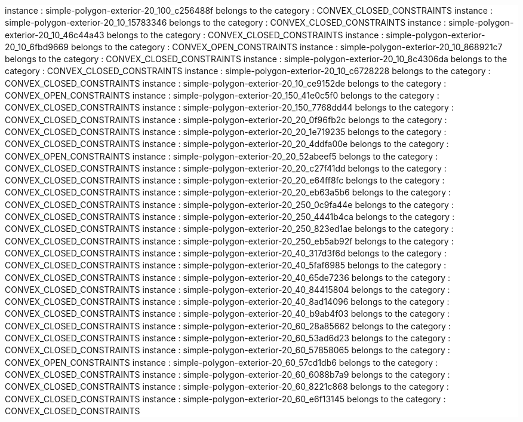 instance : simple-polygon-exterior-20_100_c256488f belongs to the category : CONVEX_CLOSED_CONSTRAINTS
instance : simple-polygon-exterior-20_10_15783346 belongs to the category : CONVEX_CLOSED_CONSTRAINTS
instance : simple-polygon-exterior-20_10_46c44a43 belongs to the category : CONVEX_CLOSED_CONSTRAINTS
instance : simple-polygon-exterior-20_10_6fbd9669 belongs to the category : CONVEX_OPEN_CONSTRAINTS
instance : simple-polygon-exterior-20_10_868921c7 belongs to the category : CONVEX_CLOSED_CONSTRAINTS
instance : simple-polygon-exterior-20_10_8c4306da belongs to the category : CONVEX_CLOSED_CONSTRAINTS
instance : simple-polygon-exterior-20_10_c6728228 belongs to the category : CONVEX_CLOSED_CONSTRAINTS
instance : simple-polygon-exterior-20_10_ce9152de belongs to the category : CONVEX_OPEN_CONSTRAINTS
instance : simple-polygon-exterior-20_150_41e0c5f0 belongs to the category : CONVEX_CLOSED_CONSTRAINTS
instance : simple-polygon-exterior-20_150_7768dd44 belongs to the category : CONVEX_CLOSED_CONSTRAINTS
instance : simple-polygon-exterior-20_20_0f96fb2c belongs to the category : CONVEX_CLOSED_CONSTRAINTS
instance : simple-polygon-exterior-20_20_1e719235 belongs to the category : CONVEX_CLOSED_CONSTRAINTS
instance : simple-polygon-exterior-20_20_4ddfa00e belongs to the category : CONVEX_OPEN_CONSTRAINTS
instance : simple-polygon-exterior-20_20_52abeef5 belongs to the category : CONVEX_CLOSED_CONSTRAINTS
instance : simple-polygon-exterior-20_20_c27f41dd belongs to the category : CONVEX_CLOSED_CONSTRAINTS
instance : simple-polygon-exterior-20_20_e64ff8fc belongs to the category : CONVEX_CLOSED_CONSTRAINTS
instance : simple-polygon-exterior-20_20_eb63a5b6 belongs to the category : CONVEX_CLOSED_CONSTRAINTS
instance : simple-polygon-exterior-20_250_0c9fa44e belongs to the category : CONVEX_CLOSED_CONSTRAINTS
instance : simple-polygon-exterior-20_250_4441b4ca belongs to the category : CONVEX_CLOSED_CONSTRAINTS
instance : simple-polygon-exterior-20_250_823ed1ae belongs to the category : CONVEX_CLOSED_CONSTRAINTS
instance : simple-polygon-exterior-20_250_eb5ab92f belongs to the category : CONVEX_CLOSED_CONSTRAINTS
instance : simple-polygon-exterior-20_40_317d3f6d belongs to the category : CONVEX_CLOSED_CONSTRAINTS
instance : simple-polygon-exterior-20_40_5faf6985 belongs to the category : CONVEX_CLOSED_CONSTRAINTS
instance : simple-polygon-exterior-20_40_65de7236 belongs to the category : CONVEX_CLOSED_CONSTRAINTS
instance : simple-polygon-exterior-20_40_84415804 belongs to the category : CONVEX_CLOSED_CONSTRAINTS
instance : simple-polygon-exterior-20_40_8ad14096 belongs to the category : CONVEX_CLOSED_CONSTRAINTS
instance : simple-polygon-exterior-20_40_b9ab4f03 belongs to the category : CONVEX_CLOSED_CONSTRAINTS
instance : simple-polygon-exterior-20_60_28a85662 belongs to the category : CONVEX_CLOSED_CONSTRAINTS
instance : simple-polygon-exterior-20_60_53ad6d23 belongs to the category : CONVEX_CLOSED_CONSTRAINTS
instance : simple-polygon-exterior-20_60_57858065 belongs to the category : CONVEX_OPEN_CONSTRAINTS
instance : simple-polygon-exterior-20_60_57cd1db6 belongs to the category : CONVEX_CLOSED_CONSTRAINTS
instance : simple-polygon-exterior-20_60_6088b7a9 belongs to the category : CONVEX_CLOSED_CONSTRAINTS
instance : simple-polygon-exterior-20_60_8221c868 belongs to the category : CONVEX_CLOSED_CONSTRAINTS
instance : simple-polygon-exterior-20_60_e6f13145 belongs to the category : CONVEX_CLOSED_CONSTRAINTS